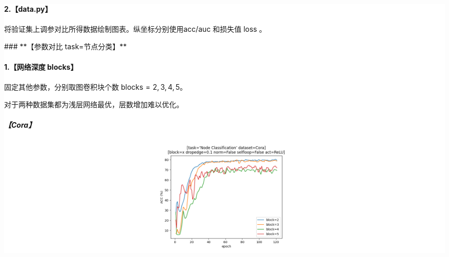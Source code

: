 #### **2.【data.py】**

将验证集上调参对比所得数据绘制图表。纵坐标分别使用$\text{acc/auc}$ 和损失值 $\text{loss}$ 。

<div STYLE="page-break-after: always;"></div>
### **【参数对比 task=节点分类】**

#### **1.【网络深度 blocks】**

固定其他参数，分别取图卷积块个数 $\text{blocks}=2,3,4,5$。

对于两种数据集都为浅层网络最优，层数增加难以优化。

#####  **【Cora】**

<center class="half">
    <img src="./output/[ACC Cora block]_acc.png" width="280"/>